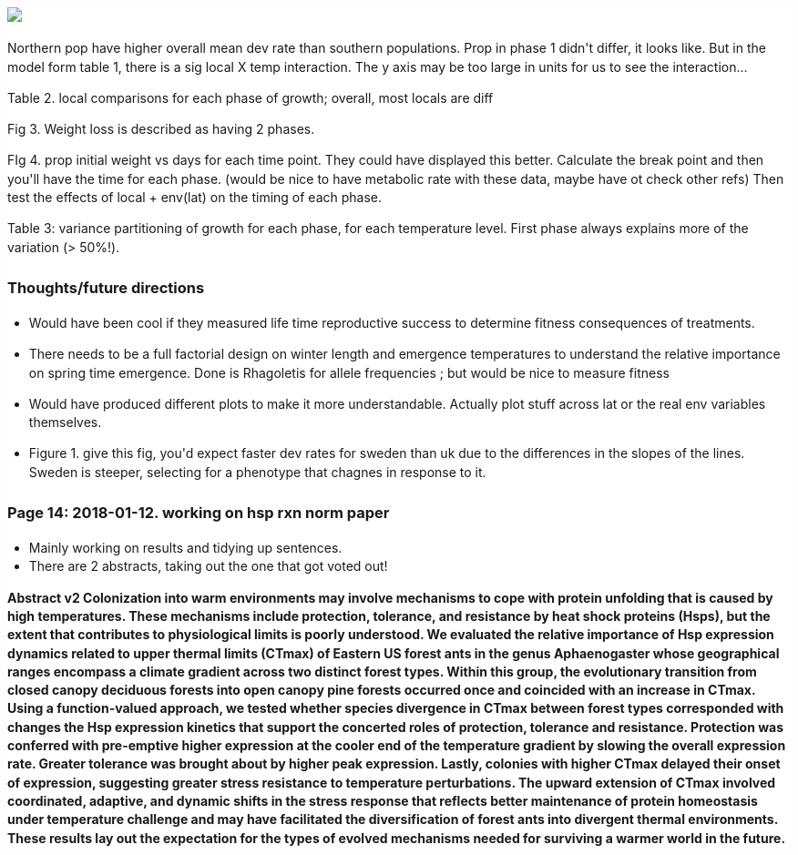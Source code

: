 ![](https://user-images.githubusercontent.com/4654474/34883079-839c6144-f786-11e7-9870-1590bdcb846b.jpg)   

Northern pop have higher overall mean dev rate than southern populations. Prop in phase 1 didn't differ, it looks like. But in the model form table 1, there is a sig local X temp interaction. The y axis may be too large in units for us to see the interaction...

Table 2. local comparisons for each phase of growth; overall, most locals are diff

Fig 3. Weight loss is described as having 2 phases.

FIg 4. prop initial weight vs days for each time point. They could have displayed this better. Calculate the break point and then you'll have the time for each phase. (would be nice to have metabolic rate with these data, maybe have ot check other refs) Then test the effects of local + env(lat) on the timing of each phase.

Table 3: variance partitioning of growth for each phase, for each temperature level. First phase always explains more of the variation (> 50%!).


### Thoughts/future directions

* Would have been cool if they measured life time reproductive success to determine fitness consequences of treatments.  

* There needs to be a full factorial design on winter length and emergence temperatures to understand the relative importance on spring time emergence. Done is Rhagoletis for allele frequencies ; but would be nice to measure fitness   

* Would have produced different plots to make it more understandable. Actually plot stuff across lat or the real env variables themselves.

* Figure 1. give this fig, you'd expect faster dev rates for sweden than uk due to the differences in the slopes of the lines. Sweden is steeper, selecting for a phenotype that chagnes in response to it.  



<div id='id-section14'/>    

### Page 14:  2018-01-12. working on **hsp rxn norm paper**   

* Mainly working on results and tidying up sentences.
* There are 2 abstracts, taking out the one that got voted out!    

**Abstract v2
	Colonization into warm environments may involve mechanisms to cope with protein unfolding that is caused by high temperatures. These mechanisms include protection, tolerance, and resistance by heat shock proteins (Hsps), but the extent that contributes to physiological limits is poorly understood. We evaluated the relative importance of Hsp expression dynamics related to upper thermal limits (CTmax) of Eastern US forest ants in the genus Aphaenogaster whose geographical ranges encompass a climate gradient across two distinct forest types. Within this group, the evolutionary transition from closed canopy deciduous forests into open canopy pine forests occurred once and coincided with an increase in CTmax. Using a function-valued approach, we tested whether species divergence in CTmax between forest types corresponded with changes the Hsp expression kinetics that support the concerted roles of protection, tolerance and resistance. Protection was conferred with pre-emptive higher expression at the cooler end of the temperature gradient by slowing the overall expression rate. Greater tolerance was brought about by higher peak expression. Lastly, colonies with higher CTmax delayed their onset of expression, suggesting greater stress resistance to temperature perturbations. The upward extension of CTmax involved coordinated, adaptive, and dynamic shifts in the stress response that reflects better maintenance of protein homeostasis under temperature challenge and may have facilitated the diversification of forest ants into divergent thermal environments. These results lay out the expectation for the types of evolved mechanisms needed for surviving a warmer world in the future.**   
